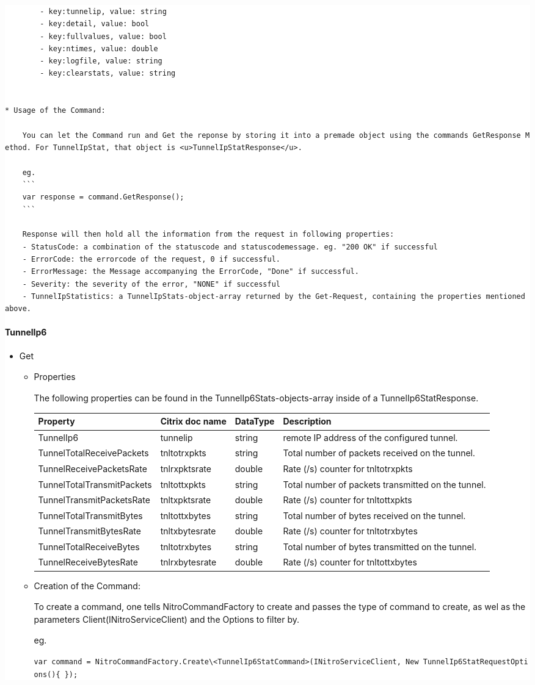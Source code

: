             - key:tunnelip, value: string
            - key:detail, value: bool  
            - key:fullvalues, value: bool  
            - key:ntimes, value: double  
            - key:logfile, value: string  
            - key:clearstats, value: string  
        

    * Usage of the Command:

        You can let the Command run and Get the reponse by storing it into a premade object using the commands GetResponse Method. For TunnelIpStat, that object is <u>TunnelIpStatResponse</u>.

        eg. 
        ```
        var response = command.GetResponse(); 
        ```

        Response will then hold all the information from the request in following properties:   
        - StatusCode: a combination of the statuscode and statuscodemessage. eg. "200 OK" if successful
        - ErrorCode: the errorcode of the request, 0 if successful.
        - ErrorMessage: the Message accompanying the ErrorCode, "Done" if successful.
        - Severity: the severity of the error, "NONE" if successful
        - TunnelIpStatistics: a TunnelIpStats-object-array returned by the Get-Request, containing the properties mentioned above.



#### TunnelIp6

+ Get
    * Properties  

        The following properties can be found in the TunnelIp6Stats-objects-array inside of a TunnelIp6StatResponse.

        Property|Citrix doc name|DataType|Description
        ---|---|---|---
        TunnelIp6|tunnelip|string|remote IP address of the configured tunnel.
        TunnelTotalReceivePackets|tnltotrxpkts|string|Total number of packets received on the tunnel.
        TunnelReceivePacketsRate|tnlrxpktsrate|double|Rate (/s) counter for tnltotrxpkts
        TunnelTotalTransmitPackets|tnltottxpkts|string|Total number of packets transmitted on the tunnel.
        TunnelTransmitPacketsRate|tnltxpktsrate|double|Rate (/s) counter for tnltottxpkts
        TunnelTotalTransmitBytes|tnltottxbytes|string|Total number of bytes received on the tunnel.
        TunnelTransmitBytesRate|tnltxbytesrate|double|Rate (/s) counter for tnltotrxbytes
        TunnelTotalReceiveBytes|tnltotrxbytes|string|Total number of bytes transmitted on the tunnel.
        TunnelReceiveBytesRate|tnlrxbytesrate|double|Rate (/s) counter for tnltottxbytes



    * Creation of the Command:  

        To create a command, one tells NitroCommandFactory to create and passes the type of command to create, as wel as the parameters Client(INitroServiceClient) and the Options to filter by.  

        eg. 
        ```
        var command = NitroCommandFactory.Create\<TunnelIp6StatCommand>(INitroServiceClient, New TunnelIp6StatRequestOptions(){ });
        ```
        